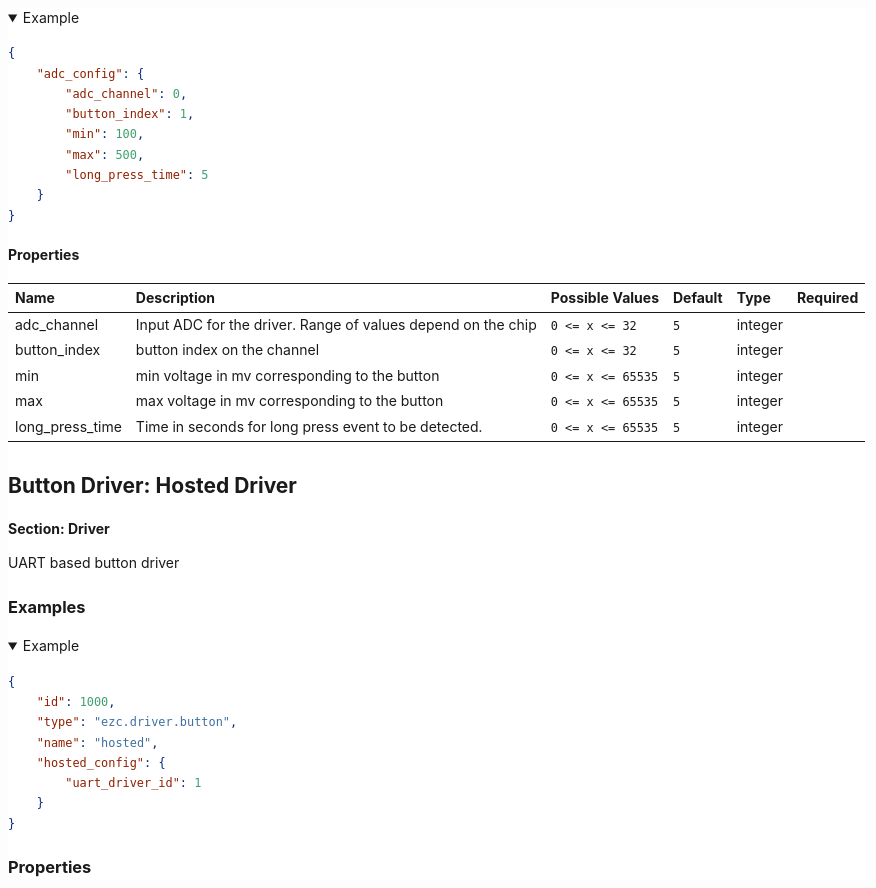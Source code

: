 <details open>  
<summary>Example</summary>

```json
{
    "adc_config": {
        "adc_channel": 0,
        "button_index": 1,
        "min": 100,
        "max": 500,
        "long_press_time": 5
    }
}
```  
</details>  

#### Properties

|Name|Description|Possible Values|Default|Type|Required|
| :--- | :--- | :--- | :--- | :--- | :--- |
|adc_channel|Input ADC for the driver. Range of values depend on the chip|`0 <= x <= 32`|`5`|integer||
|button_index|button index on the channel|`0 <= x <= 32`|`5`|integer||
|min|min voltage in mv corresponding to the button|`0 <= x <= 65535`|`5`|integer||
|max|max voltage in mv corresponding to the button|`0 <= x <= 65535`|`5`|integer||
|long_press_time|Time in seconds for long press event to be detected.|`0 <= x <= 65535`|`5`|integer||

## Button Driver: Hosted Driver
  
**Section: Driver**

UART based button driver  

### Examples
  
<details open>  
<summary>Example</summary>

```json
{
    "id": 1000,
    "type": "ezc.driver.button",
    "name": "hosted",
    "hosted_config": {
        "uart_driver_id": 1
    }
}
```  
</details>  

### Properties
